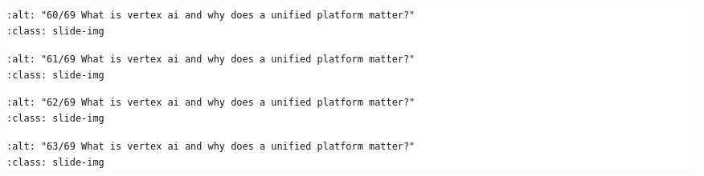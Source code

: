 
</div>
</div>
</div>
</div>
<div class="slides">
<div>

```{image} ../../../images/gcp_courses/ml_operations_mlops_getting_started/vertex_ai_and_mlops_on_verte/what_is_vertex_ai_and_why_does_a_unified_platform_m/060.jpg
:alt: "60/69 What is vertex ai and why does a unified platform matter?"
:class: slide-img
```
<div class="cell tag_remove-input tag_output_scroll docutils container">
<div class="cell_output docutils container">


</div>
</div>
</div>
</div>
<div class="slides">
<div>

```{image} ../../../images/gcp_courses/ml_operations_mlops_getting_started/vertex_ai_and_mlops_on_verte/what_is_vertex_ai_and_why_does_a_unified_platform_m/061.jpg
:alt: "61/69 What is vertex ai and why does a unified platform matter?"
:class: slide-img
```
<div class="cell tag_remove-input tag_output_scroll docutils container">
<div class="cell_output docutils container">


</div>
</div>
</div>
</div>
<div class="slides">
<div>

```{image} ../../../images/gcp_courses/ml_operations_mlops_getting_started/vertex_ai_and_mlops_on_verte/what_is_vertex_ai_and_why_does_a_unified_platform_m/062.jpg
:alt: "62/69 What is vertex ai and why does a unified platform matter?"
:class: slide-img
```
<div class="cell tag_remove-input tag_output_scroll docutils container">
<div class="cell_output docutils container">


</div>
</div>
</div>
</div>
<div class="slides">
<div>

```{image} ../../../images/gcp_courses/ml_operations_mlops_getting_started/vertex_ai_and_mlops_on_verte/what_is_vertex_ai_and_why_does_a_unified_platform_m/063.jpg
:alt: "63/69 What is vertex ai and why does a unified platform matter?"
:class: slide-img
```
<div class="cell tag_remove-input tag_output_scroll docutils container">
<div class="cell_output docutils container">
